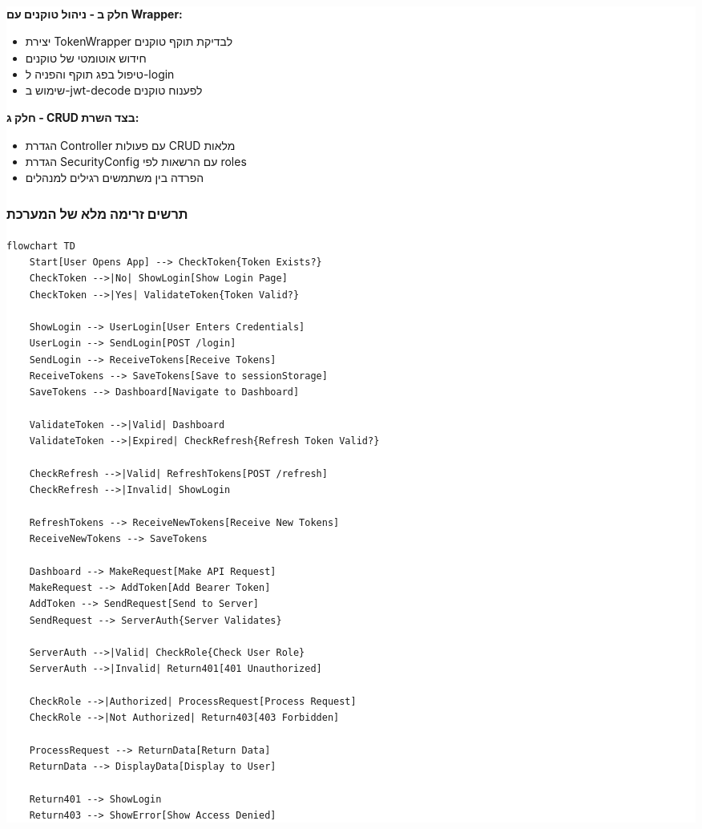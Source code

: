 **חלק ב - ניהול טוקנים  עם Wrapper:**
- יצירת TokenWrapper לבדיקת תוקף טוקנים 
- חידוש אוטומטי של טוקנים 
- טיפול בפג תוקף והפניה ל-login
- שימוש ב-jwt-decode לפענוח טוקנים 

**חלק ג - CRUD בצד השרת:**
- הגדרת Controller עם פעולות CRUD מלאות
- הגדרת SecurityConfig עם הרשאות לפי roles
- הפרדה בין משתמשים רגילים למנהלים

### תרשים זרימה מלא של המערכת

</div>

```mermaid
flowchart TD
    Start[User Opens App] --> CheckToken{Token Exists?}
    CheckToken -->|No| ShowLogin[Show Login Page]
    CheckToken -->|Yes| ValidateToken{Token Valid?}
    
    ShowLogin --> UserLogin[User Enters Credentials]
    UserLogin --> SendLogin[POST /login]
    SendLogin --> ReceiveTokens[Receive Tokens]
    ReceiveTokens --> SaveTokens[Save to sessionStorage]
    SaveTokens --> Dashboard[Navigate to Dashboard]
    
    ValidateToken -->|Valid| Dashboard
    ValidateToken -->|Expired| CheckRefresh{Refresh Token Valid?}
    
    CheckRefresh -->|Valid| RefreshTokens[POST /refresh]
    CheckRefresh -->|Invalid| ShowLogin
    
    RefreshTokens --> ReceiveNewTokens[Receive New Tokens]
    ReceiveNewTokens --> SaveTokens
    
    Dashboard --> MakeRequest[Make API Request]
    MakeRequest --> AddToken[Add Bearer Token]
    AddToken --> SendRequest[Send to Server]
    SendRequest --> ServerAuth{Server Validates}
    
    ServerAuth -->|Valid| CheckRole{Check User Role}
    ServerAuth -->|Invalid| Return401[401 Unauthorized]
    
    CheckRole -->|Authorized| ProcessRequest[Process Request]
    CheckRole -->|Not Authorized| Return403[403 Forbidden]
    
    ProcessRequest --> ReturnData[Return Data]
    ReturnData --> DisplayData[Display to User]
    
    Return401 --> ShowLogin
    Return403 --> ShowError[Show Access Denied]
```
